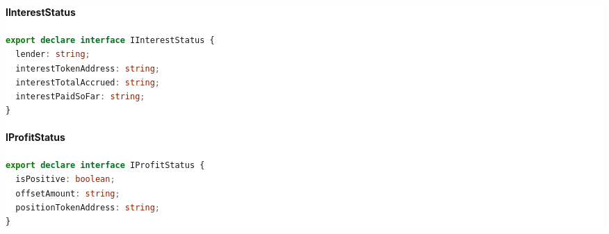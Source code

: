 #### IInterestStatus

```typescript
export declare interface IInterestStatus {
  lender: string;
  interestTokenAddress: string;
  interestTotalAccrued: string;
  interestPaidSoFar: string;
}
```

#### IProfitStatus

```typescript
export declare interface IProfitStatus {
  isPositive: boolean;
  offsetAmount: string;
  positionTokenAddress: string;
}
```

